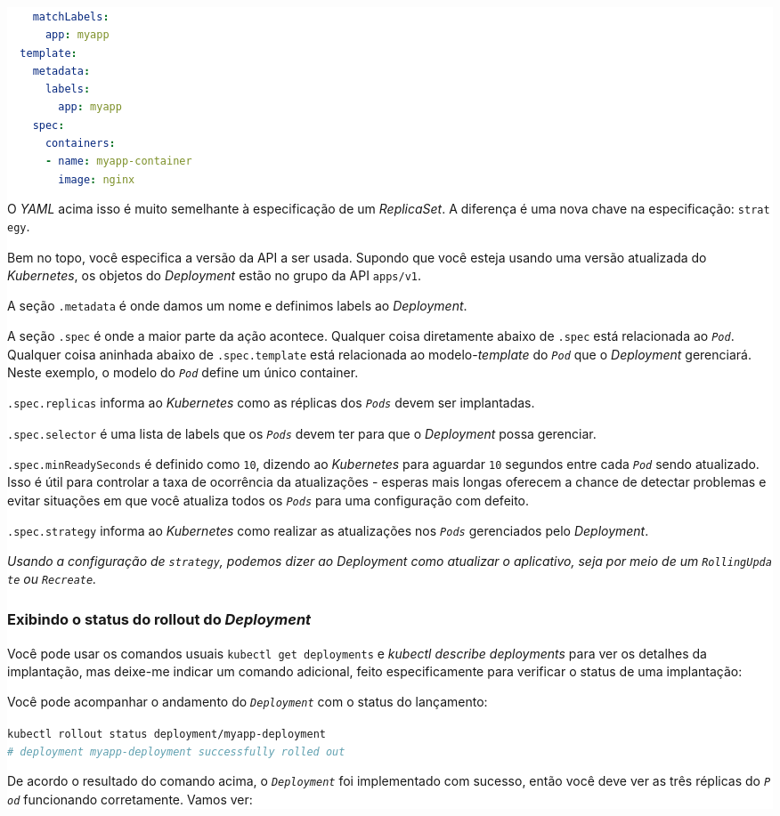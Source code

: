 ```yml
    matchLabels:
      app: myapp
  template:
    metadata:
      labels:
        app: myapp
    spec:
      containers:
      - name: myapp-container
        image: nginx
```

O *YAML* acima isso é muito semelhante à especificação de um *ReplicaSet*. A diferença é uma nova chave na especificação: `strategy`.

Bem no topo, você especifica a versão da API a ser usada. Supondo que você esteja usando uma versão atualizada do *Kubernetes*, os objetos do *Deployment* estão no grupo da API `apps/v1`.

A seção `.metadata` é onde damos um nome e definimos labels ao *Deployment*.

A seção `.spec` é onde a maior parte da ação acontece. Qualquer coisa diretamente abaixo de `.spec` está relacionada ao *`Pod`*. Qualquer coisa aninhada abaixo de `.spec.template` está relacionada ao modelo-*template* do *`Pod`* que o *Deployment* gerenciará. Neste exemplo, o modelo do *`Pod`* define um único container.

`.spec.replicas` informa ao *Kubernetes* como as réplicas dos *`Pods`* devem ser implantadas.

`.spec.selector` é uma lista de labels que os *`Pods`* devem ter para que o *Deployment* possa gerenciar.

`.spec.minReadySeconds` é definido como `10`, dizendo ao *Kubernetes* para aguardar `10` segundos entre cada *`Pod`* sendo atualizado. Isso é útil para controlar a taxa de ocorrência da atualizações - esperas mais longas oferecem a chance de detectar problemas e evitar situações em que você atualiza todos os *`Pods`* para uma configuração com defeito.

`.spec.strategy` informa ao *Kubernetes* como realizar as atualizações nos *`Pods`* gerenciados pelo *Deployment*.

*Usando a configuração de `strategy`, podemos dizer ao Deployment como atualizar o aplicativo, seja por meio de um `RollingUpdate` ou `Recreate`.*

### Exibindo o status do rollout do *Deployment*

Você pode usar os comandos usuais `kubectl get deployments` e *kubectl describe deployments* para ver os detalhes da implantação, mas deixe-me indicar um comando adicional, feito especificamente para verificar o status de uma implantação:

Você pode acompanhar o andamento do *`Deployment`* com o status do lançamento:

```bash
kubectl rollout status deployment/myapp-deployment
# deployment myapp-deployment successfully rolled out
```

De acordo o resultado do comando acima, o *`Deployment`* foi implementado com sucesso, então você deve ver as três réplicas do *`Pod`* funcionando corretamente. Vamos ver:
